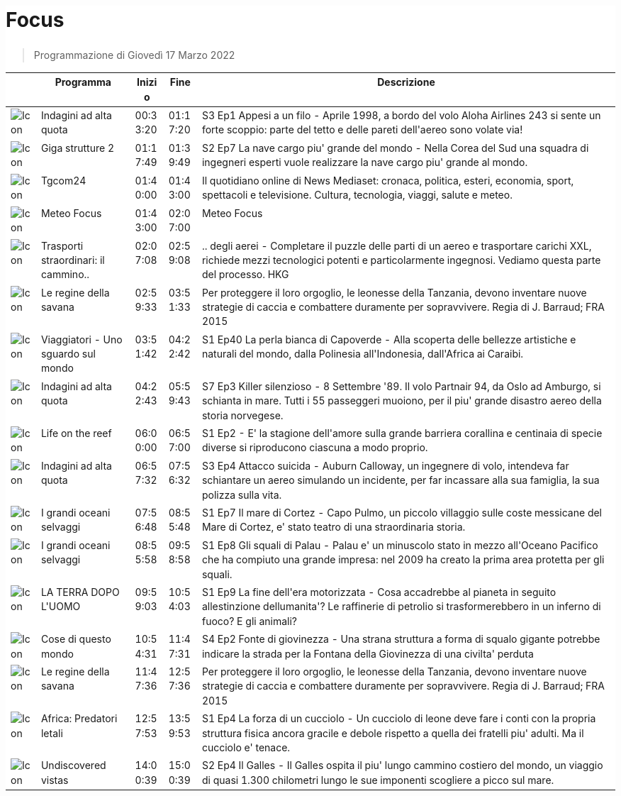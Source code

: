 # Focus
> Programmazione di Giovedì 17 Marzo 2022

||Programma|Inizio|Fine|Descrizione|
|---|---|---|---|---|
|![Icon](https://guidatv.sky.it/uuid/b34a7352-0653-4367-96cb-7d01d18a3110/cover?md5ChecksumParam=31428e37948848a294c4071057fdf53b)|Indagini ad alta quota|00:33:20|01:17:20|S3 Ep1 Appesi a un filo - Aprile 1998, a bordo del volo Aloha Airlines 243 si sente un forte scoppio: parte del tetto e delle pareti dell&#039;aereo sono volate via!
|![Icon](https://guidatv.sky.it/uuid/27d1015f-37c2-4b9c-a367-b54f8721d66b/cover?md5ChecksumParam=3495c85e1dc4656292c6b17b7d02873e)|Giga strutture 2|01:17:49|01:39:49|S2 Ep7 La nave cargo piu&#039; grande del mondo - Nella Corea del Sud una squadra di ingegneri esperti vuole realizzare la nave cargo piu&#039; grande al mondo.
|![Icon](https://guidatv.sky.it/uuid/d8642010-5854-4306-8636-2d37a751ae6d/cover?md5ChecksumParam=a4e40f0d70d0e5d70cc74c6c18708ce7)|Tgcom24|01:40:00|01:43:00|Il quotidiano online di News Mediaset: cronaca, politica, esteri, economia, sport, spettacoli e televisione. Cultura, tecnologia, viaggi, salute e meteo.
|![Icon](https://guidatv.sky.it/uuid/documentari_cover_b74U3_gUf.png)|Meteo Focus|01:43:00|02:07:00|Meteo Focus
|![Icon](https://guidatv.sky.it/uuid/9d07a782-ecf3-4820-87d9-f1c2455bda3c/cover?md5ChecksumParam=75683004ab4daefce775045ae8187bd0)|Trasporti straordinari: il cammino..|02:07:08|02:59:08|.. degli aerei - Completare il puzzle delle parti di un aereo e trasportare carichi XXL, richiede mezzi tecnologici potenti e particolarmente ingegnosi. Vediamo questa parte del processo. HKG
|![Icon](https://guidatv.sky.it/uuid/99f2d198-7438-4192-8c2b-80c194db102a/cover?md5ChecksumParam=df7e71deac090afcc997ffce491d67a8)|Le regine della savana|02:59:33|03:51:33|Per proteggere il loro orgoglio, le leonesse della Tanzania, devono inventare nuove strategie di caccia e combattere duramente per sopravvivere. Regia di J. Barraud; FRA 2015
|![Icon](https://guidatv.sky.it/uuid/2e733679-f3cb-44bc-b3d2-e180dc5584aa/cover?md5ChecksumParam=bdde99d1c63c82545f7d44a88f555b79)|Viaggiatori - Uno sguardo sul mondo|03:51:42|04:22:42|S1 Ep40 La perla bianca di Capoverde - Alla scoperta delle bellezze artistiche e naturali del mondo, dalla Polinesia all&#039;Indonesia, dall&#039;Africa ai Caraibi.
|![Icon](https://guidatv.sky.it/uuid/4fffba85-bae8-476b-aaf8-92cabbd08928/cover?md5ChecksumParam=6f2740350bc01121b710c6ba988606b4)|Indagini ad alta quota|04:22:43|05:59:43|S7 Ep3 Killer silenzioso - 8 Settembre &#039;89. Il volo Partnair 94, da Oslo ad Amburgo, si schianta in mare. Tutti i 55 passeggeri muoiono, per il piu&#039; grande disastro aereo della storia norvegese.
|![Icon](https://guidatv.sky.it/uuid/294acaa2-e2fb-4695-97e3-45b41a62b6d9/cover?md5ChecksumParam=4b55833df88dd44c73acb625b2c63289)|Life on the reef|06:00:00|06:57:00|S1 Ep2 - E&#039; la stagione dell&#039;amore sulla grande barriera corallina e centinaia di specie diverse si riproducono ciascuna a modo proprio.
|![Icon](https://guidatv.sky.it/uuid/749c9b1b-3c36-4d8c-a20d-7ca350877515/cover?md5ChecksumParam=31428e37948848a294c4071057fdf53b)|Indagini ad alta quota|06:57:32|07:56:32|S3 Ep4 Attacco suicida - Auburn Calloway, un ingegnere di volo, intendeva far schiantare un aereo simulando un incidente, per far incassare alla sua famiglia, la sua polizza sulla vita.
|![Icon](https://guidatv.sky.it/uuid/7e422f15-0d2b-4a1d-bc85-c8db59a0c216/cover?md5ChecksumParam=35b13f9c4052722432801f0e81e2be2b)|I grandi oceani selvaggi|07:56:48|08:55:48|S1 Ep7 Il mare di Cortez - Capo Pulmo, un piccolo villaggio sulle coste messicane del Mare di Cortez, e&#039; stato teatro di una straordinaria storia.
|![Icon](https://guidatv.sky.it/uuid/5ad1805e-e51e-4aff-9348-45debf254c66/cover?md5ChecksumParam=35b13f9c4052722432801f0e81e2be2b)|I grandi oceani selvaggi|08:55:58|09:58:58|S1 Ep8 Gli squali di Palau - Palau e&#039; un minuscolo stato in mezzo all&#039;Oceano Pacifico che ha compiuto una grande impresa: nel 2009 ha creato la prima area protetta per gli squali.
|![Icon](https://guidatv.sky.it/uuid/20753b0d-7251-48d6-bb06-d0e5c87f9828/cover?md5ChecksumParam=a2c84b588f26bbde9fa4806c1c092e74)|LA TERRA DOPO L&#039;UOMO|09:59:03|10:54:03|S1 Ep9 La fine dell&#039;era motorizzata - Cosa accadrebbe al pianeta in seguito allestinzione dellumanita&#039;? Le raffinerie di petrolio si trasformerebbero in un inferno di fuoco? E gli animali?
|![Icon](https://guidatv.sky.it/uuid/dc3d1ed8-9554-4464-9931-7f31f8598c2c/cover?md5ChecksumParam=4603c32e15b3838e992bb4282faf6e2b)|Cose di questo mondo|10:54:31|11:47:31|S4 Ep2 Fonte di giovinezza - Una strana struttura a forma di squalo gigante potrebbe indicare la strada per la Fontana della Giovinezza di una civilta&#039; perduta
|![Icon](https://guidatv.sky.it/uuid/99f2d198-7438-4192-8c2b-80c194db102a/cover?md5ChecksumParam=df7e71deac090afcc997ffce491d67a8)|Le regine della savana|11:47:36|12:57:36|Per proteggere il loro orgoglio, le leonesse della Tanzania, devono inventare nuove strategie di caccia e combattere duramente per sopravvivere. Regia di J. Barraud; FRA 2015
|![Icon](https://guidatv.sky.it/uuid/4543e51b-210d-4eef-85f8-bdd20f07cc99/cover?md5ChecksumParam=37c2f1d91cbddec340e14f0e847c9122)|Africa: Predatori letali|12:57:53|13:59:53|S1 Ep4 La forza di un cucciolo - Un cucciolo di leone deve fare i conti con la propria struttura fisica ancora gracile e debole rispetto a quella dei fratelli piu&#039; adulti. Ma il cucciolo e&#039; tenace.
|![Icon](https://guidatv.sky.it/uuid/45147b47-7830-4b3d-9295-281d91c9eaf9/cover?md5ChecksumParam=0c69862210fb76cb01d3c8a202e1a0da)|Undiscovered vistas|14:00:39|15:00:39|S2 Ep4 Il Galles - Il Galles ospita il piu&#039; lungo cammino costiero del mondo, un viaggio di quasi 1.300 chilometri lungo le sue imponenti scogliere a picco sul mare.